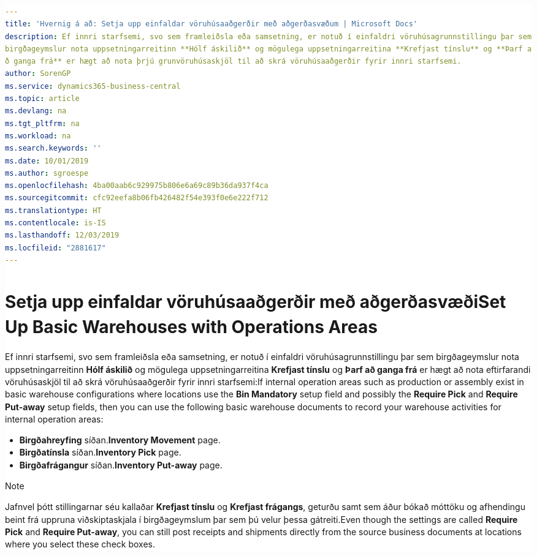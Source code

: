 ```yaml
---
title: 'Hvernig á að: Setja upp einfaldar vöruhúsaaðgerðir með aðgerðasvæðum | Microsoft Docs'
description: Ef innri starfsemi, svo sem framleiðsla eða samsetning, er notuð í einfaldri vöruhúsagrunnstillingu þar sem birgðageymslur nota uppsetningarreitinn **Hólf áskilið** og mögulega uppsetningarreitina **Krefjast tínslu** og **Þarf að ganga frá** er hægt að nota þrjú grunvöruhúsaskjöl til að skrá vöruhúsaaðgerðir fyrir innri starfsemi.
author: SorenGP
ms.service: dynamics365-business-central
ms.topic: article
ms.devlang: na
ms.tgt_pltfrm: na
ms.workload: na
ms.search.keywords: ''
ms.date: 10/01/2019
ms.author: sgroespe
ms.openlocfilehash: 4ba00aab6c929975b806e6a69c89b36da937f4ca
ms.sourcegitcommit: cfc92eefa8b06fb426482f54e393f0e6e222f712
ms.translationtype: HT
ms.contentlocale: is-IS
ms.lasthandoff: 12/03/2019
ms.locfileid: "2881617"
---
```

# <a name="set-up-basic-warehouses-with-operations-areas"></a><span data-ttu-id="36c41-103">Setja upp einfaldar vöruhúsaaðgerðir með aðgerðasvæði</span><span class="sxs-lookup"><span data-stu-id="36c41-103">Set Up Basic Warehouses with Operations Areas</span></span>
<span data-ttu-id="36c41-104">Ef innri starfsemi, svo sem framleiðsla eða samsetning, er notuð í einfaldri vöruhúsagrunnstillingu þar sem birgðageymslur nota uppsetningarreitinn **Hólf áskilið** og mögulega uppsetningarreitina **Krefjast tínslu** og **Þarf að ganga frá** er hægt að nota eftirfarandi vöruhúsaskjöl til að skrá vöruhúsaaðgerðir fyrir innri starfsemi:</span><span class="sxs-lookup"><span data-stu-id="36c41-104">If internal operation areas such as production or assembly exist in basic warehouse configurations where locations use the **Bin Mandatory** setup field and possibly the **Require Pick** and **Require Put-away** setup fields, then you can use the following basic warehouse documents to record your warehouse activities for internal operation areas:</span></span>  

- <span data-ttu-id="36c41-105">**Birgðahreyfing** síðan.</span><span class="sxs-lookup"><span data-stu-id="36c41-105">**Inventory Movement** page.</span></span>  
- <span data-ttu-id="36c41-106">**Birgðatínsla** síðan.</span><span class="sxs-lookup"><span data-stu-id="36c41-106">**Inventory Pick** page.</span></span>  
- <span data-ttu-id="36c41-107">**Birgðafrágangur** síðan.</span><span class="sxs-lookup"><span data-stu-id="36c41-107">**Inventory Put-away** page.</span></span>

> [!NOTE]
> <span data-ttu-id="36c41-108">Jafnvel þótt stillingarnar séu kallaðar **Krefjast tínslu** og **Krefjast frágangs**, geturðu samt sem áður bókað móttöku og afhendingu beint frá uppruna viðskiptaskjala í birgðageymslum þar sem þú velur þessa gátreiti.</span><span class="sxs-lookup"><span data-stu-id="36c41-108">Even though the settings are called **Require Pick** and **Require Put-away**, you can still post receipts and shipments directly from the source business documents at locations where you select these check boxes.</span></span>  
